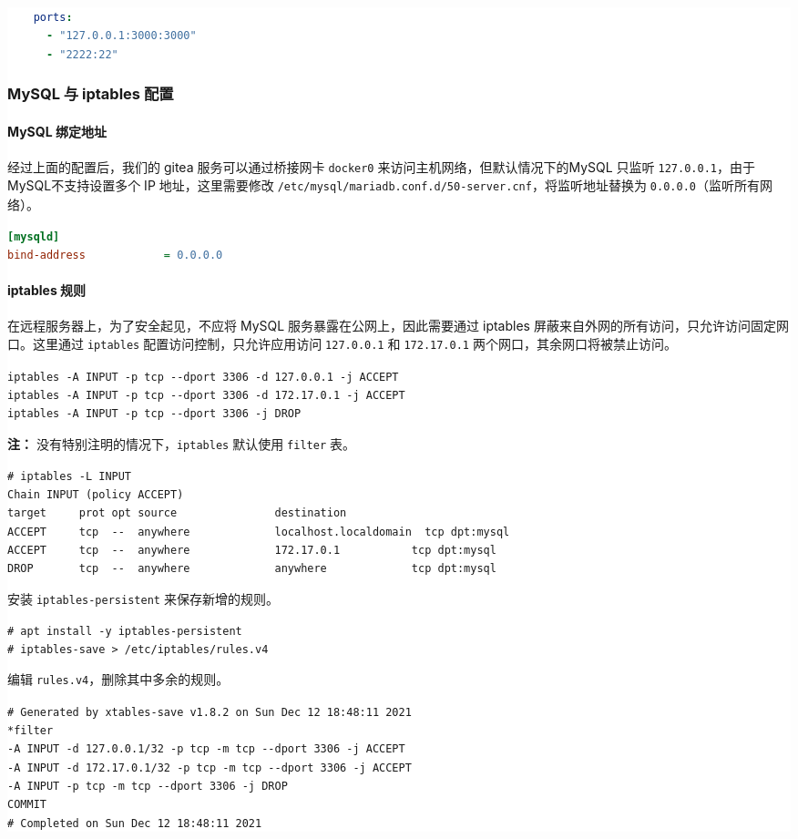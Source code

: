 ```yaml
    ports:
      - "127.0.0.1:3000:3000"
      - "2222:22"
```

### MySQL 与 iptables 配置

#### MySQL 绑定地址

经过上面的配置后，我们的 gitea 服务可以通过桥接网卡 `docker0` 来访问主机网络，但默认情况下的MySQL 只监听 `127.0.0.1`，由于MySQL不支持设置多个 IP 地址，这里需要修改 `/etc/mysql/mariadb.conf.d/50-server.cnf`，将监听地址替换为 `0.0.0.0`（监听所有网络）。

```ini
[mysqld]
bind-address            = 0.0.0.0
```

#### iptables 规则

在远程服务器上，为了安全起见，不应将 MySQL 服务暴露在公网上，因此需要通过 iptables 屏蔽来自外网的所有访问，只允许访问固定网口。这里通过 `iptables` 配置访问控制，只允许应用访问 `127.0.0.1` 和 `172.17.0.1` 两个网口，其余网口将被禁止访问。
```
iptables -A INPUT -p tcp --dport 3306 -d 127.0.0.1 -j ACCEPT
iptables -A INPUT -p tcp --dport 3306 -d 172.17.0.1 -j ACCEPT
iptables -A INPUT -p tcp --dport 3306 -j DROP
```

**注：** 没有特别注明的情况下，`iptables` 默认使用 `filter` 表。

```
# iptables -L INPUT
Chain INPUT (policy ACCEPT)
target     prot opt source               destination
ACCEPT     tcp  --  anywhere             localhost.localdomain  tcp dpt:mysql
ACCEPT     tcp  --  anywhere             172.17.0.1           tcp dpt:mysql
DROP       tcp  --  anywhere             anywhere             tcp dpt:mysql
```

安装 `iptables-persistent` 来保存新增的规则。

```
# apt install -y iptables-persistent
# iptables-save > /etc/iptables/rules.v4
```

编辑 `rules.v4`，删除其中多余的规则。
```
# Generated by xtables-save v1.8.2 on Sun Dec 12 18:48:11 2021
*filter
-A INPUT -d 127.0.0.1/32 -p tcp -m tcp --dport 3306 -j ACCEPT
-A INPUT -d 172.17.0.1/32 -p tcp -m tcp --dport 3306 -j ACCEPT
-A INPUT -p tcp -m tcp --dport 3306 -j DROP
COMMIT
# Completed on Sun Dec 12 18:48:11 2021
```

